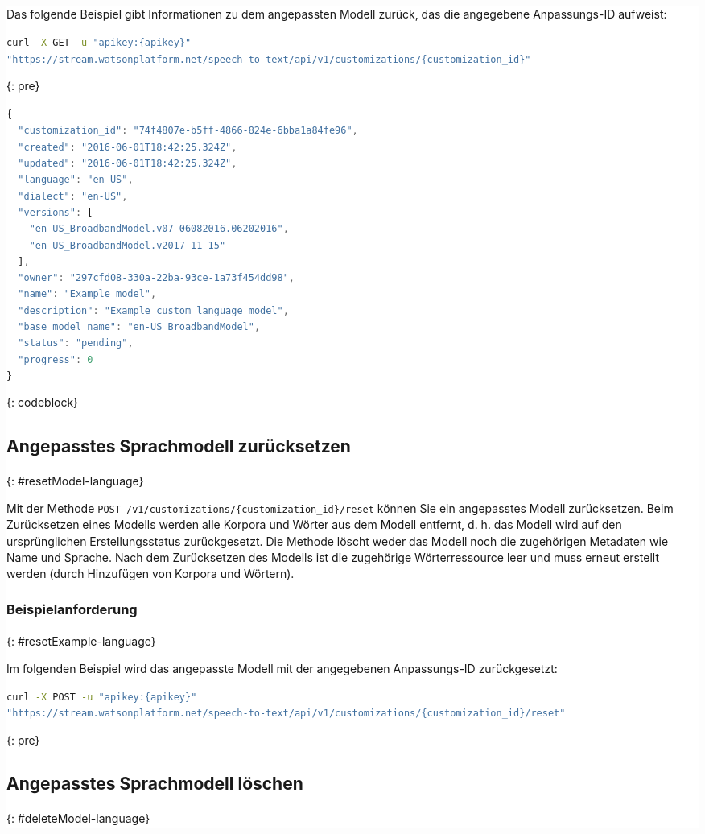Das folgende Beispiel gibt Informationen zu dem angepassten Modell zurück, das die angegebene Anpassungs-ID aufweist:

```bash
curl -X GET -u "apikey:{apikey}"
"https://stream.watsonplatform.net/speech-to-text/api/v1/customizations/{customization_id}"
```
{: pre}

```javascript
{
  "customization_id": "74f4807e-b5ff-4866-824e-6bba1a84fe96",
  "created": "2016-06-01T18:42:25.324Z",
  "updated": "2016-06-01T18:42:25.324Z",
  "language": "en-US",
  "dialect": "en-US",
  "versions": [
    "en-US_BroadbandModel.v07-06082016.06202016",
    "en-US_BroadbandModel.v2017-11-15"
  ],
  "owner": "297cfd08-330a-22ba-93ce-1a73f454dd98",
  "name": "Example model",
  "description": "Example custom language model",
  "base_model_name": "en-US_BroadbandModel",
  "status": "pending",
  "progress": 0
}
```
{: codeblock}

## Angepasstes Sprachmodell zurücksetzen
{: #resetModel-language}

Mit der Methode `POST /v1/customizations/{customization_id}/reset` können Sie ein angepasstes Modell zurücksetzen. Beim Zurücksetzen eines Modells werden alle Korpora und Wörter aus dem Modell entfernt, d. h. das Modell wird auf den ursprünglichen Erstellungsstatus zurückgesetzt. Die Methode löscht weder das Modell noch die zugehörigen Metadaten wie Name und Sprache. Nach dem Zurücksetzen des Modells ist die zugehörige Wörterressource leer und muss erneut erstellt werden (durch Hinzufügen von Korpora und Wörtern).

### Beispielanforderung
{: #resetExample-language}

Im folgenden Beispiel wird das angepasste Modell mit der angegebenen Anpassungs-ID zurückgesetzt:

```bash
curl -X POST -u "apikey:{apikey}"
"https://stream.watsonplatform.net/speech-to-text/api/v1/customizations/{customization_id}/reset"
```
{: pre}

## Angepasstes Sprachmodell löschen
{: #deleteModel-language}
